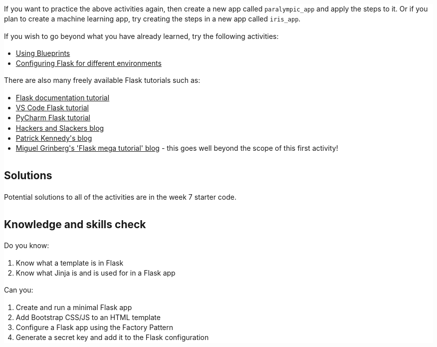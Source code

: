 If you want to practice the above activities again, then create a new app called `paralympic_app` and apply  the steps to it. Or if you plan to create a machine learning app, try creating the steps in a new app called `iris_app`.

If you wish to go beyond what you have already learned, try the following activities:

- [Using Blueprints](/activities/blueprints.md)
- [Configuring Flask for different environments](/activities/configuration.md)

There are also many freely available Flask tutorials such as:

- [Flask documentation tutorial](https://flask.palletsprojects.com/en/2.2.x/tutorial/)
- [VS Code Flask tutorial](https://code.visualstudio.com/docs/python/tutorial-flask)
- [PyCharm Flask tutorial](https://www.jetbrains.com/help/pycharm/creating-web-application-with-flask.html)
- [Hackers and Slackers blog](https://hackersandslackers.com/your-first-flask-application/)
- [Patrick Kennedy's blog](https://www.patricksoftwareblog.com/creating-a-simple-flask-web-application/)
- [Miguel Grinberg's 'Flask mega tutorial' blog](https://blog.miguelgrinberg.com/post/the-flask-mega-tutorial-part-i-hello-world) - this goes well beyond the scope of this first activity!

## Solutions

Potential solutions to all of the activities are in the week 7 starter code.

## Knowledge and skills check

Do you know:

1. Know what a template is in Flask
2. Know what Jinja is and is used for in a Flask app

Can you:

1. Create and run a minimal Flask app
2. Add Bootstrap CSS/JS to an HTML template
3. Configure a Flask app using the Factory Pattern
4. Generate a secret key and add it to the Flask configuration
